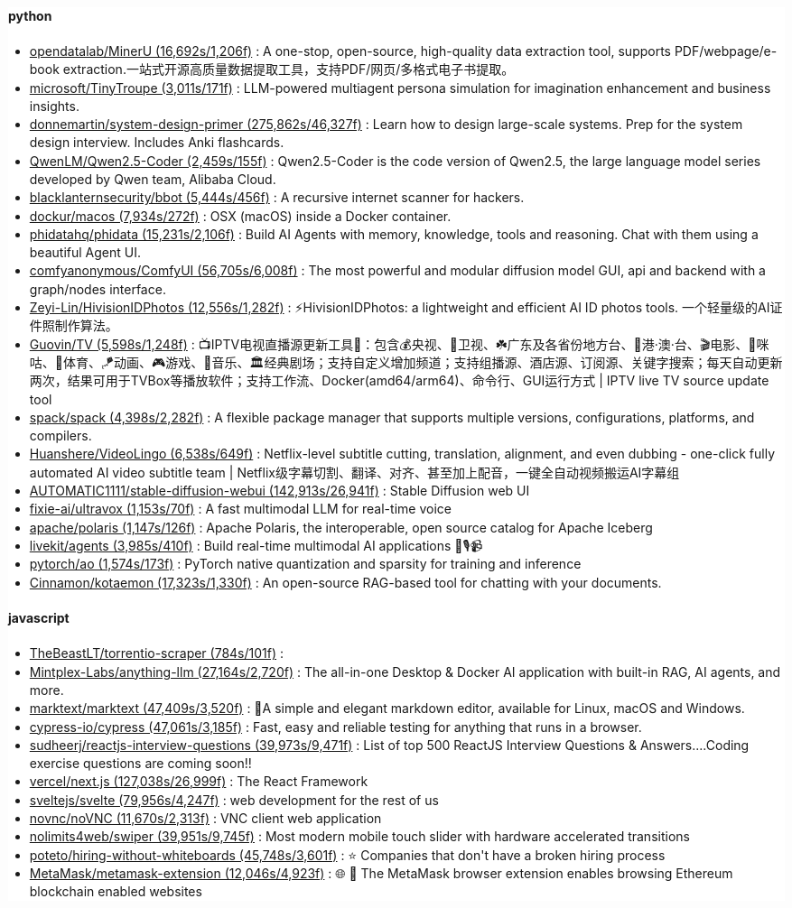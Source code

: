 #### python
* [opendatalab/MinerU (16,692s/1,206f)](https://github.com/opendatalab/MinerU) : A one-stop, open-source, high-quality data extraction tool, supports PDF/webpage/e-book extraction.一站式开源高质量数据提取工具，支持PDF/网页/多格式电子书提取。
* [microsoft/TinyTroupe (3,011s/171f)](https://github.com/microsoft/TinyTroupe) : LLM-powered multiagent persona simulation for imagination enhancement and business insights.
* [donnemartin/system-design-primer (275,862s/46,327f)](https://github.com/donnemartin/system-design-primer) : Learn how to design large-scale systems. Prep for the system design interview. Includes Anki flashcards.
* [QwenLM/Qwen2.5-Coder (2,459s/155f)](https://github.com/QwenLM/Qwen2.5-Coder) : Qwen2.5-Coder is the code version of Qwen2.5, the large language model series developed by Qwen team, Alibaba Cloud.
* [blacklanternsecurity/bbot (5,444s/456f)](https://github.com/blacklanternsecurity/bbot) : A recursive internet scanner for hackers.
* [dockur/macos (7,934s/272f)](https://github.com/dockur/macos) : OSX (macOS) inside a Docker container.
* [phidatahq/phidata (15,231s/2,106f)](https://github.com/phidatahq/phidata) : Build AI Agents with memory, knowledge, tools and reasoning. Chat with them using a beautiful Agent UI.
* [comfyanonymous/ComfyUI (56,705s/6,008f)](https://github.com/comfyanonymous/ComfyUI) : The most powerful and modular diffusion model GUI, api and backend with a graph/nodes interface.
* [Zeyi-Lin/HivisionIDPhotos (12,556s/1,282f)](https://github.com/Zeyi-Lin/HivisionIDPhotos) : ⚡️HivisionIDPhotos: a lightweight and efficient AI ID photos tools. 一个轻量级的AI证件照制作算法。
* [Guovin/TV (5,598s/1,248f)](https://github.com/Guovin/TV) : 📺IPTV电视直播源更新工具🚀：包含💰央视、📡卫视、☘️广东及各省份地方台、🌊港·澳·台、🎬电影、🎥咪咕、🏀体育、🪁动画、🎮游戏、🎵音乐、🏛经典剧场；支持自定义增加频道；支持组播源、酒店源、订阅源、关键字搜索；每天自动更新两次，结果可用于TVBox等播放软件；支持工作流、Docker(amd64/arm64)、命令行、GUI运行方式 | IPTV live TV source update tool
* [spack/spack (4,398s/2,282f)](https://github.com/spack/spack) : A flexible package manager that supports multiple versions, configurations, platforms, and compilers.
* [Huanshere/VideoLingo (6,538s/649f)](https://github.com/Huanshere/VideoLingo) : Netflix-level subtitle cutting, translation, alignment, and even dubbing - one-click fully automated AI video subtitle team | Netflix级字幕切割、翻译、对齐、甚至加上配音，一键全自动视频搬运AI字幕组
* [AUTOMATIC1111/stable-diffusion-webui (142,913s/26,941f)](https://github.com/AUTOMATIC1111/stable-diffusion-webui) : Stable Diffusion web UI
* [fixie-ai/ultravox (1,153s/70f)](https://github.com/fixie-ai/ultravox) : A fast multimodal LLM for real-time voice
* [apache/polaris (1,147s/126f)](https://github.com/apache/polaris) : Apache Polaris, the interoperable, open source catalog for Apache Iceberg
* [livekit/agents (3,985s/410f)](https://github.com/livekit/agents) : Build real-time multimodal AI applications 🤖🎙️📹
* [pytorch/ao (1,574s/173f)](https://github.com/pytorch/ao) : PyTorch native quantization and sparsity for training and inference
* [Cinnamon/kotaemon (17,323s/1,330f)](https://github.com/Cinnamon/kotaemon) : An open-source RAG-based tool for chatting with your documents.

#### javascript
* [TheBeastLT/torrentio-scraper (784s/101f)](https://github.com/TheBeastLT/torrentio-scraper) : 
* [Mintplex-Labs/anything-llm (27,164s/2,720f)](https://github.com/Mintplex-Labs/anything-llm) : The all-in-one Desktop & Docker AI application with built-in RAG, AI agents, and more.
* [marktext/marktext (47,409s/3,520f)](https://github.com/marktext/marktext) : 📝A simple and elegant markdown editor, available for Linux, macOS and Windows.
* [cypress-io/cypress (47,061s/3,185f)](https://github.com/cypress-io/cypress) : Fast, easy and reliable testing for anything that runs in a browser.
* [sudheerj/reactjs-interview-questions (39,973s/9,471f)](https://github.com/sudheerj/reactjs-interview-questions) : List of top 500 ReactJS Interview Questions & Answers....Coding exercise questions are coming soon!!
* [vercel/next.js (127,038s/26,999f)](https://github.com/vercel/next.js) : The React Framework
* [sveltejs/svelte (79,956s/4,247f)](https://github.com/sveltejs/svelte) : web development for the rest of us
* [novnc/noVNC (11,670s/2,313f)](https://github.com/novnc/noVNC) : VNC client web application
* [nolimits4web/swiper (39,951s/9,745f)](https://github.com/nolimits4web/swiper) : Most modern mobile touch slider with hardware accelerated transitions
* [poteto/hiring-without-whiteboards (45,748s/3,601f)](https://github.com/poteto/hiring-without-whiteboards) : ⭐️ Companies that don't have a broken hiring process
* [MetaMask/metamask-extension (12,046s/4,923f)](https://github.com/MetaMask/metamask-extension) : 🌐 🔌 The MetaMask browser extension enables browsing Ethereum blockchain enabled websites